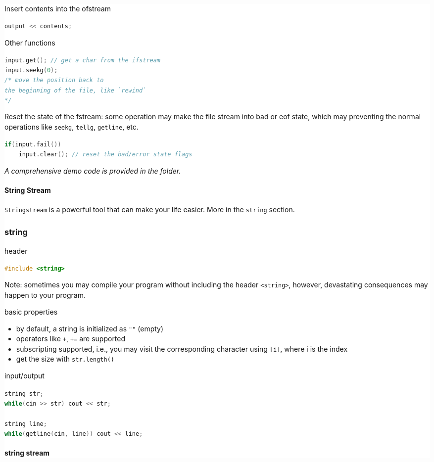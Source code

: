 Insert contents into the ofstream

```cpp
output << contents;
```



Other functions

```cpp
input.get(); // get a char from the ifstream
input.seekg(0); 
/* move the position back to 
the beginning of the file, like `rewind`
*/
```

Reset the state of the fstream: some operation may make the file stream into bad or eof state, which may preventing the normal operations like `seekg`, `tellg`, `getline`, etc.

```cpp
if(input.fail())
    input.clear(); // reset the bad/error state flags
```

*A comprehensive demo code is provided in the folder.*

#### String Stream

`Stringstream` is a powerful tool that can make your life easier. More in the `string` section.

### string

header
```c++
#include <string>
```
Note: sometimes you may compile your program without including the header `<string>`, however, devastating consequences may happen to your program.

basic properties
- by default, a string is initialized as `""` (empty)
- operators like `+`, `+=` are supported
- subscripting supported, i.e., you may visit the corresponding character using `[i]`, where i is the index
- get the size with `str.length()`

input/output

```c++
string str;
while(cin >> str) cout << str;

string line;
while(getline(cin, line)) cout << line;
```

#### string stream
